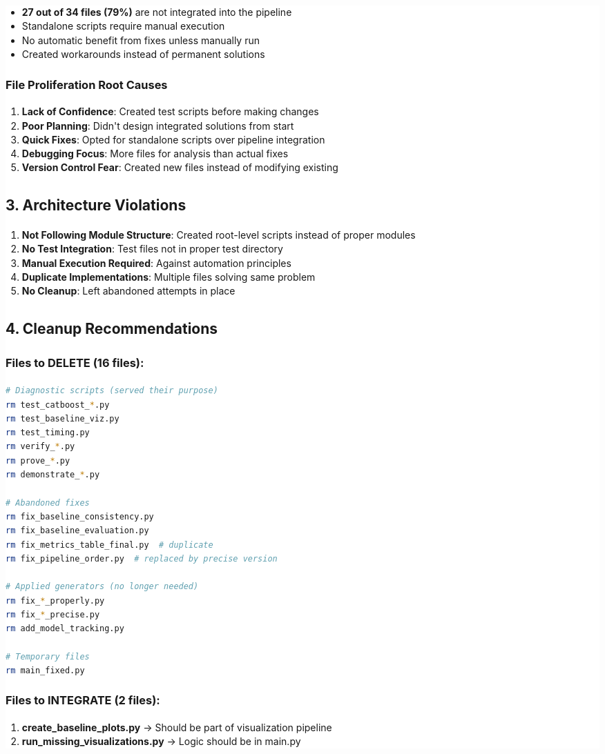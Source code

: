 - **27 out of 34 files (79%)** are not integrated into the pipeline
- Standalone scripts require manual execution
- No automatic benefit from fixes unless manually run
- Created workarounds instead of permanent solutions

### File Proliferation Root Causes

1. **Lack of Confidence**: Created test scripts before making changes
2. **Poor Planning**: Didn't design integrated solutions from start
3. **Quick Fixes**: Opted for standalone scripts over pipeline integration
4. **Debugging Focus**: More files for analysis than actual fixes
5. **Version Control Fear**: Created new files instead of modifying existing

## 3. Architecture Violations

1. **Not Following Module Structure**: Created root-level scripts instead of proper modules
2. **No Test Integration**: Test files not in proper test directory
3. **Manual Execution Required**: Against automation principles
4. **Duplicate Implementations**: Multiple files solving same problem
5. **No Cleanup**: Left abandoned attempts in place

## 4. Cleanup Recommendations

### Files to DELETE (16 files):
```bash
# Diagnostic scripts (served their purpose)
rm test_catboost_*.py
rm test_baseline_viz.py
rm test_timing.py
rm verify_*.py
rm prove_*.py
rm demonstrate_*.py

# Abandoned fixes
rm fix_baseline_consistency.py
rm fix_baseline_evaluation.py
rm fix_metrics_table_final.py  # duplicate
rm fix_pipeline_order.py  # replaced by precise version

# Applied generators (no longer needed)
rm fix_*_properly.py
rm fix_*_precise.py
rm add_model_tracking.py

# Temporary files
rm main_fixed.py
```

### Files to INTEGRATE (2 files):
1. **create_baseline_plots.py** → Should be part of visualization pipeline
2. **run_missing_visualizations.py** → Logic should be in main.py
